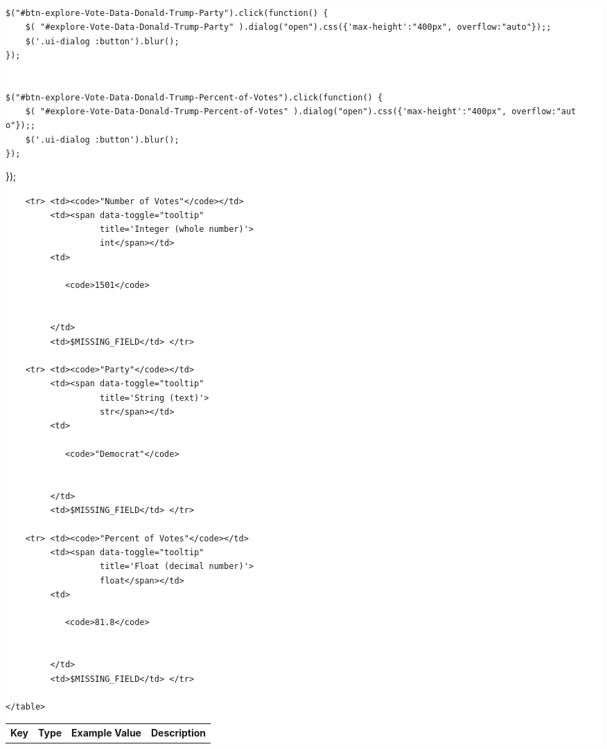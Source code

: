     
    $("#btn-explore-Vote-Data-Donald-Trump-Party").click(function() {
        $( "#explore-Vote-Data-Donald-Trump-Party" ).dialog("open").css({'max-height':"400px", overflow:"auto"});;
        $('.ui-dialog :button').blur();
    });
        
    
    $("#btn-explore-Vote-Data-Donald-Trump-Percent-of-Votes").click(function() {
        $( "#explore-Vote-Data-Donald-Trump-Percent-of-Votes" ).dialog("open").css({'max-height':"400px", overflow:"auto"});;
        $('.ui-dialog :button').blur();
    });
        
    
});
</script>

<div id='explore-Vote-Data-Hillary-Clinton' title='Dictionary (3 keys)'>
    <table class='table table-sm table-striped table-bordered' >
        <tr> <th>Key</th> <th>Type</th> <th>Example Value</th> <th>Description</th></tr>
        
        <tr> <td><code>"Number of Votes"</code></td> 
             <td><span data-toggle="tooltip"
                       title='Integer (whole number)'>
                       int</span></td> 
             <td>
             
                <code>1501</code>
             
                
             </td> 
             <td>$MISSING_FIELD</td> </tr>
        
        <tr> <td><code>"Party"</code></td> 
             <td><span data-toggle="tooltip"
                       title='String (text)'>
                       str</span></td> 
             <td>
             
                <code>"Democrat"</code>
             
                
             </td> 
             <td>$MISSING_FIELD</td> </tr>
        
        <tr> <td><code>"Percent of Votes"</code></td> 
             <td><span data-toggle="tooltip"
                       title='Float (decimal number)'>
                       float</span></td> 
             <td>
             
                <code>81.8</code>
             
                
             </td> 
             <td>$MISSING_FIELD</td> </tr>
        
    </table>
</div>
